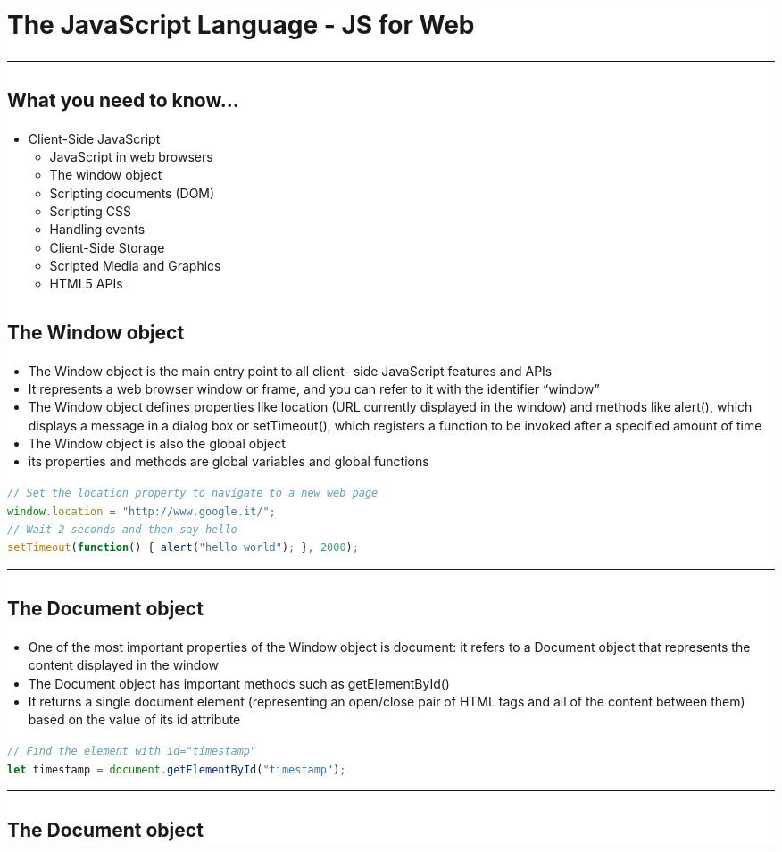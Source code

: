 # The JavaScript Language - JS for Web

---

## What you need to know...

* Client-Side JavaScript
  * JavaScript in web browsers
  * The window object
  * Scripting documents (DOM)
  * Scripting CSS
  * Handling events
  * Client-Side Storage
  * Scripted Media and Graphics
  * HTML5 APIs

## The Window object


* The Window object is the main entry point to all client- side JavaScript features and APIs
* It represents a web browser window or frame, and you can refer to it with the identifier “window”
* The Window object defines properties like location (URL currently displayed in the window) and methods like alert(), which displays a message in a dialog box or setTimeout(), which registers a function to be invoked after a specified amount of time
* The Window object is also the global object
* its properties and methods are global variables and global functions

```javascript
// Set the location property to navigate to a new web page
window.location = "http://www.google.it/";
// Wait 2 seconds and then say hello
setTimeout(function() { alert("hello world"); }, 2000);
```

---

## The Document object

* One of the most important properties of the Window object is document: it refers to a Document object that represents the content displayed in the window
* The Document object has important methods such as getElementById()
* It returns a single document element (representing an open/close pair of HTML tags and all of the content between them) based on the value of its id attribute

```javascript
// Find the element with id="timestamp"
let timestamp = document.getElementById("timestamp");
```

---

## The Document object
